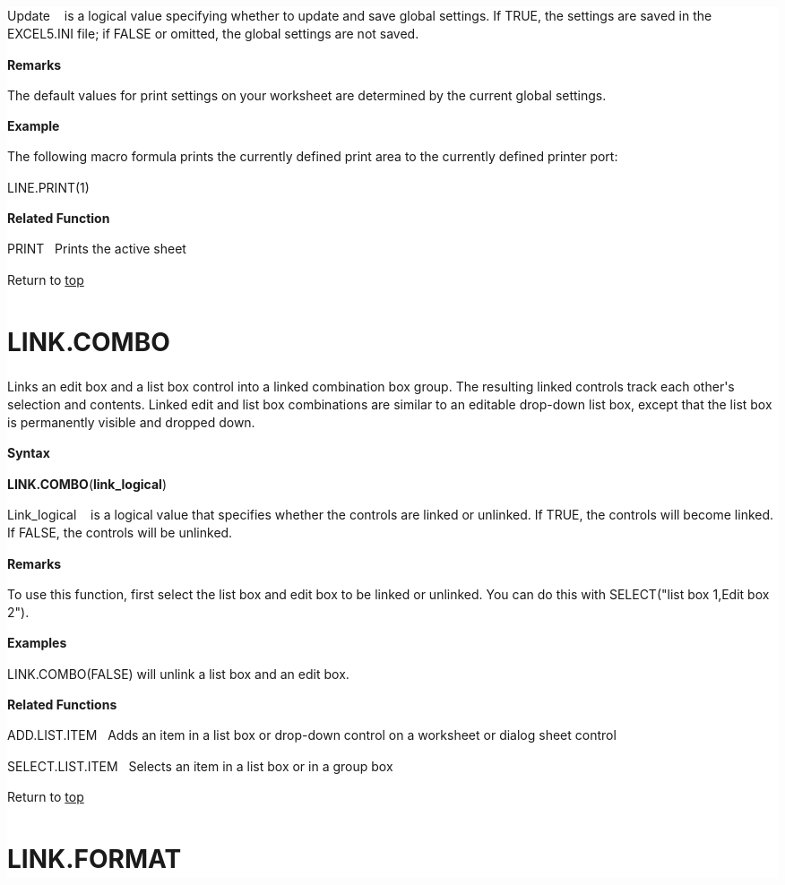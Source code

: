 Update&nbsp;&nbsp;&nbsp;&nbsp;is a logical value specifying whether to
update and save global settings. If TRUE, the settings are saved in the
EXCEL5.INI file; if FALSE or omitted, the global settings are not saved.

**Remarks**

The default values for print settings on your worksheet are determined
by the current global settings.

**Example**

The following macro formula prints the currently defined print area to
the currently defined printer port:

LINE.PRINT(1)

**Related Function**

PRINT&nbsp;&nbsp;&nbsp;Prints the active sheet

Return to [top](#H)

# LINK.COMBO

Links an edit box and a list box control into a linked combination box
group. The resulting linked controls track each other's selection and
contents. Linked edit and list box combinations are similar to an
editable drop-down list box, except that the list box is permanently
visible and dropped down.

**Syntax**

**LINK.COMBO**(**link\_logical**)

Link\_logical&nbsp;&nbsp;&nbsp;&nbsp;is a logical value that specifies
whether the controls are linked or unlinked. If TRUE, the controls will
become linked. If FALSE, the controls will be unlinked.

**Remarks**

To use this function, first select the list box and edit box to be
linked or unlinked. You can do this with SELECT("list box 1,Edit box
2").

**Examples**

LINK.COMBO(FALSE) will unlink a list box and an edit box.

**Related Functions**

ADD.LIST.ITEM&nbsp;&nbsp;&nbsp;Adds an item in a list box or drop-down
control on a worksheet or dialog sheet control

SELECT.LIST.ITEM&nbsp;&nbsp;&nbsp;Selects an item in a list box or in a
group box

Return to [top](#H)

# LINK.FORMAT

